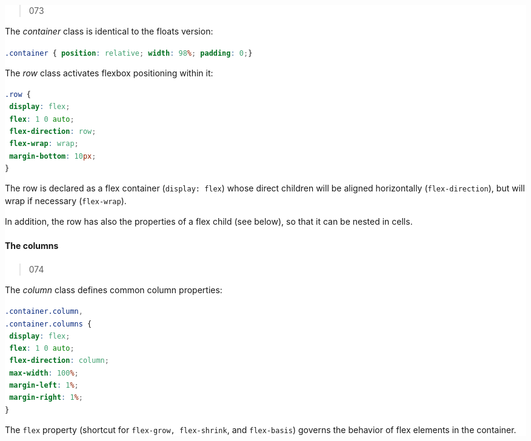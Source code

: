 


> 073




The *container* class is identical to the floats version:   

```css
.container { position: relative; width: 98%; padding: 0;}  
```

The *row* class activates flexbox positioning within it: 

```css
.row {
 display: flex; 
 flex: 1 0 auto; 
 flex-direction: row; 
 flex-wrap: wrap; 
 margin-bottom: 10px;
}  
```

The row is declared as a flex container (`display: flex`) whose direct children will be aligned horizontally (`flex-direction`), but will wrap if necessary (`flex-wrap`).  

In addition, the row has also the properties of a flex child (see below), so that it can be nested in cells. 





####  The columns






> 074




The *column* class defines common column properties: 

```css
.container.column, 
.container.columns {
 display: flex; 
 flex: 1 0 auto; 
 flex-direction: column; 
 max-width: 100%; 
 margin-left: 1%; 
 margin-right: 1%;
}     
```

The `flex` property (shortcut for `flex-grow, flex-shrink`, and `flex-basis`) governs the behavior of flex elements in the container. 
